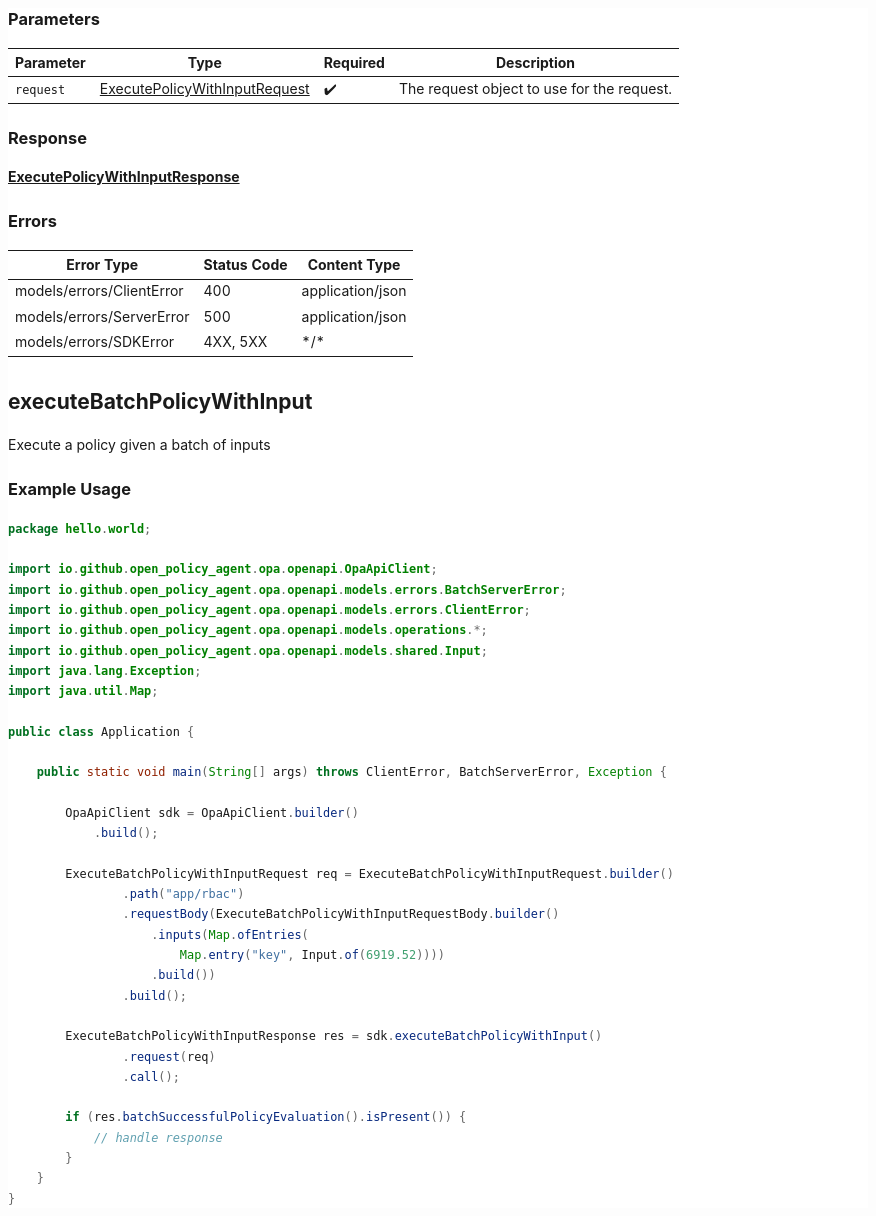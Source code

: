 ### Parameters

| Parameter                                                                                 | Type                                                                                      | Required                                                                                  | Description                                                                               |
| ----------------------------------------------------------------------------------------- | ----------------------------------------------------------------------------------------- | ----------------------------------------------------------------------------------------- | ----------------------------------------------------------------------------------------- |
| `request`                                                                                 | [ExecutePolicyWithInputRequest](../../models/operations/ExecutePolicyWithInputRequest.md) | :heavy_check_mark:                                                                        | The request object to use for the request.                                                |

### Response

**[ExecutePolicyWithInputResponse](../../models/operations/ExecutePolicyWithInputResponse.md)**

### Errors

| Error Type                | Status Code               | Content Type              |
| ------------------------- | ------------------------- | ------------------------- |
| models/errors/ClientError | 400                       | application/json          |
| models/errors/ServerError | 500                       | application/json          |
| models/errors/SDKError    | 4XX, 5XX                  | \*/\*                     |

## executeBatchPolicyWithInput

Execute a policy given a batch of inputs

### Example Usage

```java
package hello.world;

import io.github.open_policy_agent.opa.openapi.OpaApiClient;
import io.github.open_policy_agent.opa.openapi.models.errors.BatchServerError;
import io.github.open_policy_agent.opa.openapi.models.errors.ClientError;
import io.github.open_policy_agent.opa.openapi.models.operations.*;
import io.github.open_policy_agent.opa.openapi.models.shared.Input;
import java.lang.Exception;
import java.util.Map;

public class Application {

    public static void main(String[] args) throws ClientError, BatchServerError, Exception {

        OpaApiClient sdk = OpaApiClient.builder()
            .build();

        ExecuteBatchPolicyWithInputRequest req = ExecuteBatchPolicyWithInputRequest.builder()
                .path("app/rbac")
                .requestBody(ExecuteBatchPolicyWithInputRequestBody.builder()
                    .inputs(Map.ofEntries(
                        Map.entry("key", Input.of(6919.52))))
                    .build())
                .build();

        ExecuteBatchPolicyWithInputResponse res = sdk.executeBatchPolicyWithInput()
                .request(req)
                .call();

        if (res.batchSuccessfulPolicyEvaluation().isPresent()) {
            // handle response
        }
    }
}
```
